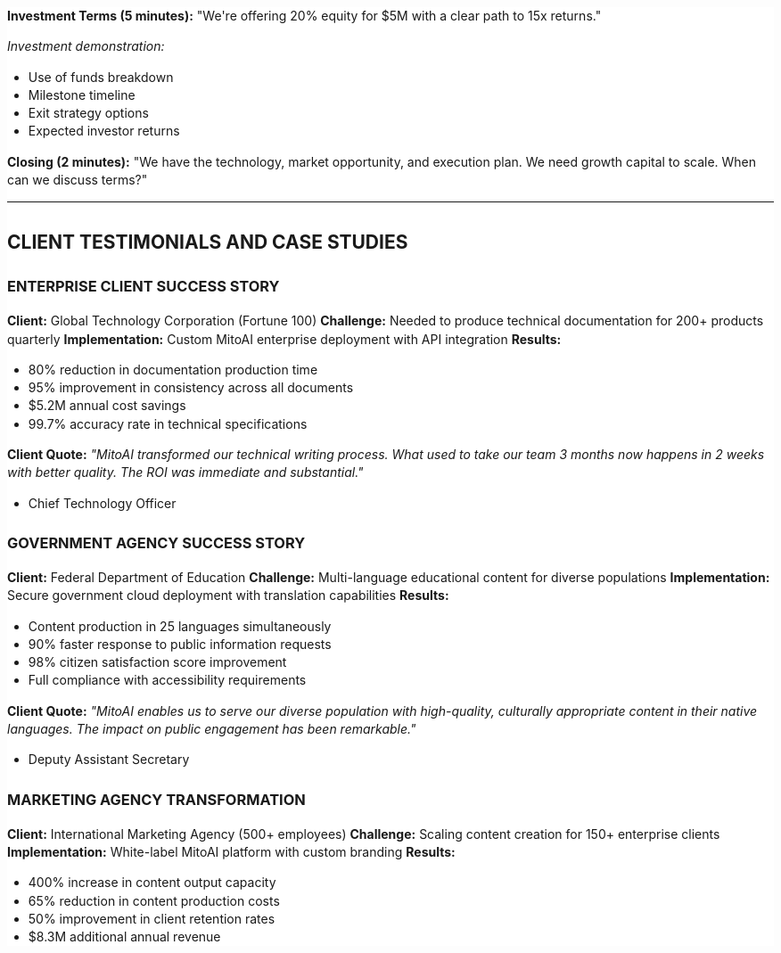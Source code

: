 **Investment Terms (5 minutes):**
"We're offering 20% equity for $5M with a clear path to 15x returns."

*Investment demonstration:*
- Use of funds breakdown
- Milestone timeline
- Exit strategy options
- Expected investor returns

**Closing (2 minutes):**
"We have the technology, market opportunity, and execution plan. We need growth capital to scale. When can we discuss terms?"

---

## CLIENT TESTIMONIALS AND CASE STUDIES

### ENTERPRISE CLIENT SUCCESS STORY

**Client:** Global Technology Corporation (Fortune 100)
**Challenge:** Needed to produce technical documentation for 200+ products quarterly
**Implementation:** Custom MitoAI enterprise deployment with API integration
**Results:**
- 80% reduction in documentation production time
- 95% improvement in consistency across all documents
- $5.2M annual cost savings
- 99.7% accuracy rate in technical specifications

**Client Quote:**
*"MitoAI transformed our technical writing process. What used to take our team 3 months now happens in 2 weeks with better quality. The ROI was immediate and substantial."*
- Chief Technology Officer

### GOVERNMENT AGENCY SUCCESS STORY

**Client:** Federal Department of Education
**Challenge:** Multi-language educational content for diverse populations
**Implementation:** Secure government cloud deployment with translation capabilities
**Results:**
- Content production in 25 languages simultaneously
- 90% faster response to public information requests
- 98% citizen satisfaction score improvement
- Full compliance with accessibility requirements

**Client Quote:**
*"MitoAI enables us to serve our diverse population with high-quality, culturally appropriate content in their native languages. The impact on public engagement has been remarkable."*
- Deputy Assistant Secretary

### MARKETING AGENCY TRANSFORMATION

**Client:** International Marketing Agency (500+ employees)
**Challenge:** Scaling content creation for 150+ enterprise clients
**Implementation:** White-label MitoAI platform with custom branding
**Results:**
- 400% increase in content output capacity
- 65% reduction in content production costs
- 50% improvement in client retention rates
- $8.3M additional annual revenue
